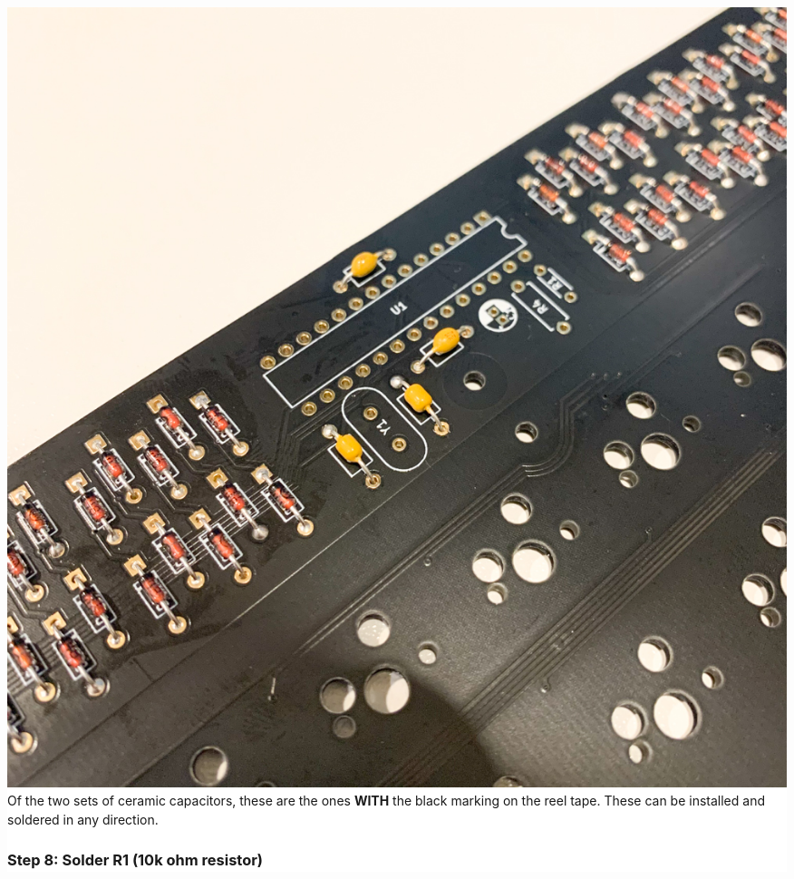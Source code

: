 ![](images/step7.jpg)
Of the two sets of ceramic capacitors, these are the ones **WITH** the black marking on the reel tape. These can be installed and soldered in any direction.

### Step 8: Solder R1 (10k ohm resistor) <a name="step8"></a>